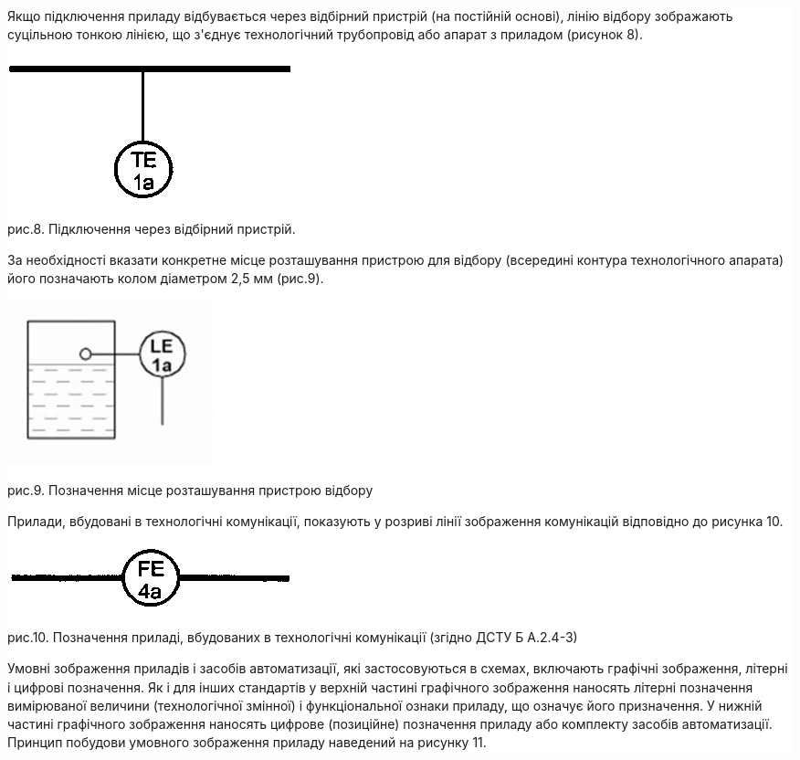 Якщо підключення приладу відбувається через відбірний пристрій (на постійній основі), лінію відбору зображають суцільною тонкою лінією, що з'єднує технологічний трубопровід або апарат з приладом (рисунок 8).

![image-20240830140544584](media/image-20240830140544584.png)

рис.8. Підключення через відбірний пристрій.

За необхідності вказати конкретне місце розташування пристрою для відбору (всередині контура технологічного апарата) його позначають колом діаметром 2,5 мм (рис.9).

![image-20240830142831476](media/image-20240830142831476.png)



рис.9. Позначення місце розташування пристрою відбору

Прилади, вбудовані в технологічні комунікації, показують у розриві лінії зображення комунікацій відповідно до рисунка 10.

![image-20240928111049231](media/image-20240928111049231.png)

рис.10. Позначення приладі, вбудованих в технологічні комунікації (згідно ДСТУ Б А.2.4-3)

Умовні зображення приладів і засобів автоматизації, які застосовуються в схемах, включають графічні зображення, літерні і цифрові позначення. Як і для інших стандартів у верхній частині графічного зображення наносять літерні позначення вимірюваної величини (технологічної змінної) і функціональної ознаки приладу, що означує його призначення.  У нижній частині графічного зображення наносять цифрове (позиційне) позначення приладу або комплекту засобів автоматизації. Принцип побудови умовного зображення приладу наведений на рисунку 11.
